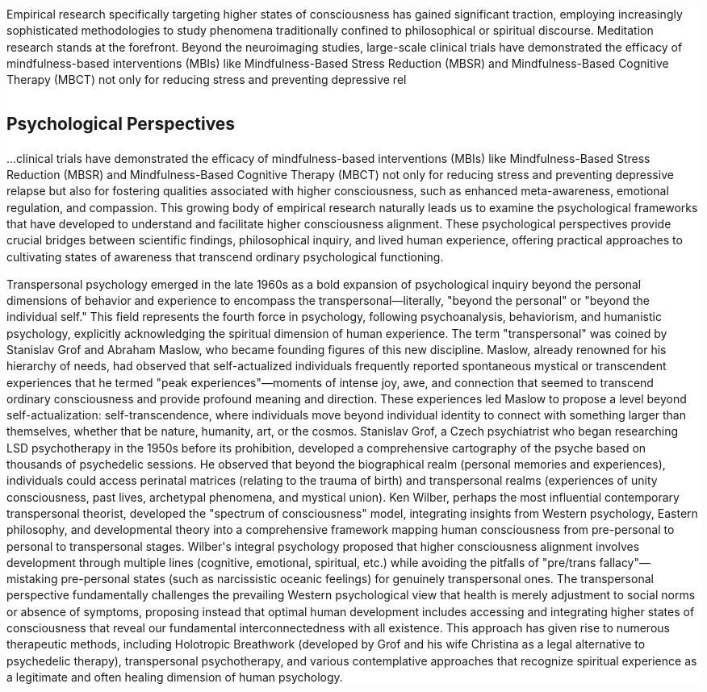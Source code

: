 Empirical research specifically targeting higher states of consciousness has gained significant traction, employing increasingly sophisticated methodologies to study phenomena traditionally confined to philosophical or spiritual discourse. Meditation research stands at the forefront. Beyond the neuroimaging studies, large-scale clinical trials have demonstrated the efficacy of mindfulness-based interventions (MBIs) like Mindfulness-Based Stress Reduction (MBSR) and Mindfulness-Based Cognitive Therapy (MBCT) not only for reducing stress and preventing depressive rel

## Psychological Perspectives

...clinical trials have demonstrated the efficacy of mindfulness-based interventions (MBIs) like Mindfulness-Based Stress Reduction (MBSR) and Mindfulness-Based Cognitive Therapy (MBCT) not only for reducing stress and preventing depressive relapse but also for fostering qualities associated with higher consciousness, such as enhanced meta-awareness, emotional regulation, and compassion. This growing body of empirical research naturally leads us to examine the psychological frameworks that have developed to understand and facilitate higher consciousness alignment. These psychological perspectives provide crucial bridges between scientific findings, philosophical inquiry, and lived human experience, offering practical approaches to cultivating states of awareness that transcend ordinary psychological functioning.

Transpersonal psychology emerged in the late 1960s as a bold expansion of psychological inquiry beyond the personal dimensions of behavior and experience to encompass the transpersonal—literally, "beyond the personal" or "beyond the individual self." This field represents the fourth force in psychology, following psychoanalysis, behaviorism, and humanistic psychology, explicitly acknowledging the spiritual dimension of human experience. The term "transpersonal" was coined by Stanislav Grof and Abraham Maslow, who became founding figures of this new discipline. Maslow, already renowned for his hierarchy of needs, had observed that self-actualized individuals frequently reported spontaneous mystical or transcendent experiences that he termed "peak experiences"—moments of intense joy, awe, and connection that seemed to transcend ordinary consciousness and provide profound meaning and direction. These experiences led Maslow to propose a level beyond self-actualization: self-transcendence, where individuals move beyond individual identity to connect with something larger than themselves, whether that be nature, humanity, art, or the cosmos. Stanislav Grof, a Czech psychiatrist who began researching LSD psychotherapy in the 1950s before its prohibition, developed a comprehensive cartography of the psyche based on thousands of psychedelic sessions. He observed that beyond the biographical realm (personal memories and experiences), individuals could access perinatal matrices (relating to the trauma of birth) and transpersonal realms (experiences of unity consciousness, past lives, archetypal phenomena, and mystical union). Ken Wilber, perhaps the most influential contemporary transpersonal theorist, developed the "spectrum of consciousness" model, integrating insights from Western psychology, Eastern philosophy, and developmental theory into a comprehensive framework mapping human consciousness from pre-personal to personal to transpersonal stages. Wilber's integral psychology proposed that higher consciousness alignment involves development through multiple lines (cognitive, emotional, spiritual, etc.) while avoiding the pitfalls of "pre/trans fallacy"—mistaking pre-personal states (such as narcissistic oceanic feelings) for genuinely transpersonal ones. The transpersonal perspective fundamentally challenges the prevailing Western psychological view that health is merely adjustment to social norms or absence of symptoms, proposing instead that optimal human development includes accessing and integrating higher states of consciousness that reveal our fundamental interconnectedness with all existence. This approach has given rise to numerous therapeutic methods, including Holotropic Breathwork (developed by Grof and his wife Christina as a legal alternative to psychedelic therapy), transpersonal psychotherapy, and various contemplative approaches that recognize spiritual experience as a legitimate and often healing dimension of human psychology.

